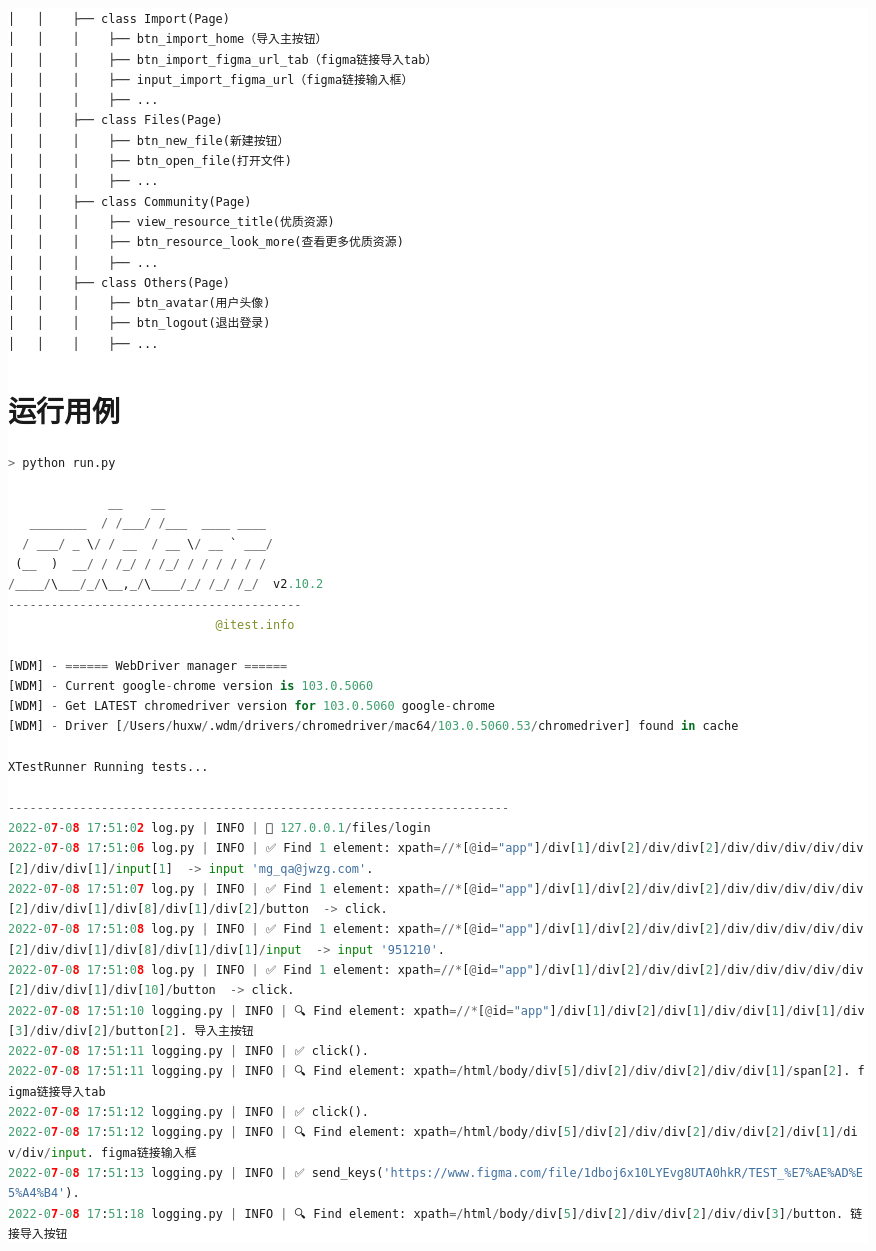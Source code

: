 ```
│   │    ├── class Import(Page)
│   │    │    ├── btn_import_home（导入主按钮）
│   │    │    ├── btn_import_figma_url_tab（figma链接导入tab）
│   │    │    ├── input_import_figma_url（figma链接输入框）
│   │    │    ├── ...
│   │    ├── class Files(Page)
│   │    │    ├── btn_new_file(新建按钮）
│   │    │    ├── btn_open_file(打开文件)
│   │    │    ├── ...
│   │    ├── class Community(Page)
│   │    │    ├── view_resource_title(优质资源)
│   │    │    ├── btn_resource_look_more(查看更多优质资源)
│   │    │    ├── ...
│   │    ├── class Others(Page)
│   │    │    ├── btn_avatar(用户头像)
│   │    │    ├── btn_logout(退出登录)
│   │    │    ├── ...
```

# 运行用例

```python
> python run.py

              __    __
   ________  / /___/ /___  ____ ____
  / ___/ _ \/ / __  / __ \/ __ ` ___/
 (__  )  __/ / /_/ / /_/ / / / / / /
/____/\___/_/\__,_/\____/_/ /_/ /_/  v2.10.2
-----------------------------------------
                             @itest.info

[WDM] - ====== WebDriver manager ======
[WDM] - Current google-chrome version is 103.0.5060
[WDM] - Get LATEST chromedriver version for 103.0.5060 google-chrome
[WDM] - Driver [/Users/huxw/.wdm/drivers/chromedriver/mac64/103.0.5060.53/chromedriver] found in cache

XTestRunner Running tests...

----------------------------------------------------------------------
2022-07-08 17:51:02 log.py | INFO | 📖 127.0.0.1/files/login
2022-07-08 17:51:06 log.py | INFO | ✅ Find 1 element: xpath=//*[@id="app"]/div[1]/div[2]/div/div[2]/div/div/div/div/div[2]/div/div[1]/input[1]  -> input 'mg_qa@jwzg.com'.
2022-07-08 17:51:07 log.py | INFO | ✅ Find 1 element: xpath=//*[@id="app"]/div[1]/div[2]/div/div[2]/div/div/div/div/div[2]/div/div[1]/div[8]/div[1]/div[2]/button  -> click.
2022-07-08 17:51:08 log.py | INFO | ✅ Find 1 element: xpath=//*[@id="app"]/div[1]/div[2]/div/div[2]/div/div/div/div/div[2]/div/div[1]/div[8]/div[1]/div[1]/input  -> input '951210'.
2022-07-08 17:51:08 log.py | INFO | ✅ Find 1 element: xpath=//*[@id="app"]/div[1]/div[2]/div/div[2]/div/div/div/div/div[2]/div/div[1]/div[10]/button  -> click.
2022-07-08 17:51:10 logging.py | INFO | 🔍 Find element: xpath=//*[@id="app"]/div[1]/div[2]/div[1]/div/div[1]/div[1]/div[3]/div/div[2]/button[2]. 导入主按钮
2022-07-08 17:51:11 logging.py | INFO | ✅ click().
2022-07-08 17:51:11 logging.py | INFO | 🔍 Find element: xpath=/html/body/div[5]/div[2]/div/div[2]/div/div[1]/span[2]. figma链接导入tab
2022-07-08 17:51:12 logging.py | INFO | ✅ click().
2022-07-08 17:51:12 logging.py | INFO | 🔍 Find element: xpath=/html/body/div[5]/div[2]/div/div[2]/div/div[2]/div[1]/div/div/input. figma链接输入框
2022-07-08 17:51:13 logging.py | INFO | ✅ send_keys('https://www.figma.com/file/1dboj6x10LYEvg8UTA0hkR/TEST_%E7%AE%AD%E5%A4%B4').
2022-07-08 17:51:18 logging.py | INFO | 🔍 Find element: xpath=/html/body/div[5]/div[2]/div/div[2]/div/div[3]/button. 链接导入按钮
```